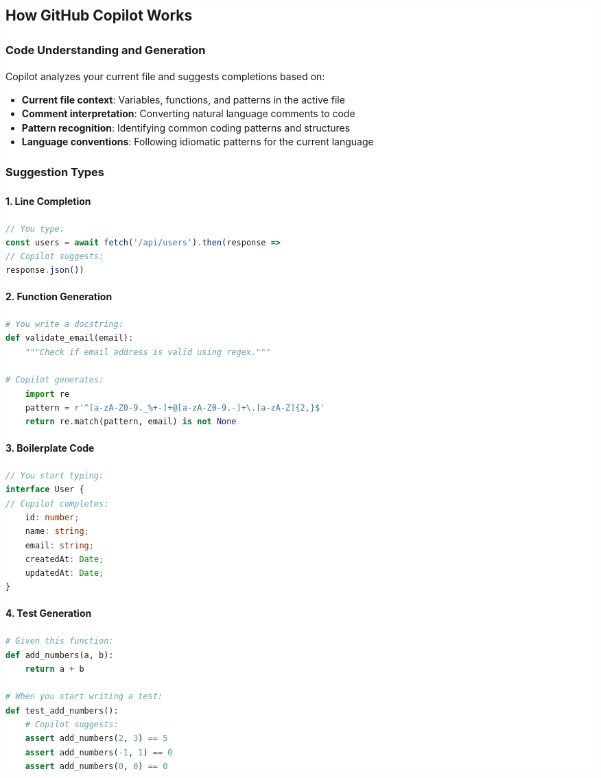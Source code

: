 ## How GitHub Copilot Works

### Code Understanding and Generation
Copilot analyzes your current file and suggests completions based on:

- **Current file context**: Variables, functions, and patterns in the active file
- **Comment interpretation**: Converting natural language comments to code
- **Pattern recognition**: Identifying common coding patterns and structures
- **Language conventions**: Following idiomatic patterns for the current language

### Suggestion Types

#### 1. Line Completion
```javascript
// You type:
const users = await fetch('/api/users').then(response => 
// Copilot suggests:
response.json())
```

#### 2. Function Generation
```python
# You write a docstring:
def validate_email(email):
    """Check if email address is valid using regex."""
    
# Copilot generates:
    import re
    pattern = r'^[a-zA-Z0-9._%+-]+@[a-zA-Z0-9.-]+\.[a-zA-Z]{2,}$'
    return re.match(pattern, email) is not None
```

#### 3. Boilerplate Code
```typescript
// You start typing:
interface User {
// Copilot completes:
    id: number;
    name: string;
    email: string;
    createdAt: Date;
    updatedAt: Date;
}
```

#### 4. Test Generation
```python
# Given this function:
def add_numbers(a, b):
    return a + b

# When you start writing a test:
def test_add_numbers():
    # Copilot suggests:
    assert add_numbers(2, 3) == 5
    assert add_numbers(-1, 1) == 0
    assert add_numbers(0, 0) == 0
```
